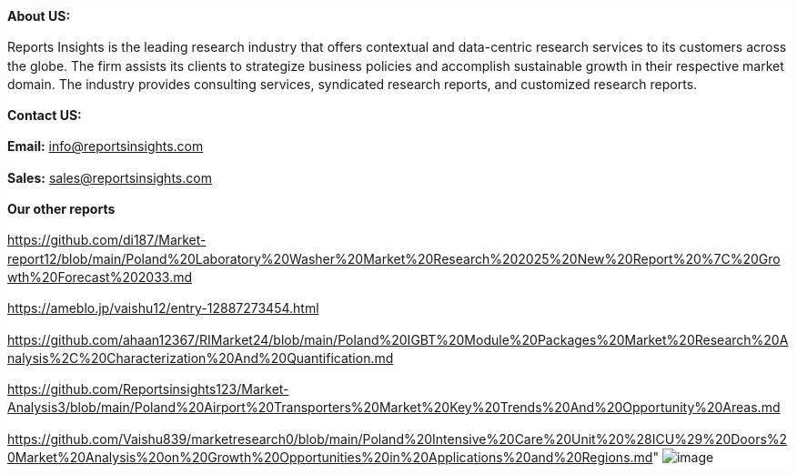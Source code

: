 <strong><strong>About US</strong>:</strong>

Reports Insights is the leading research industry that offers contextual and data-centric research services to its customers across the globe. The firm assists its clients to strategize business policies and accomplish sustainable growth in their respective market domain. The industry provides consulting services, syndicated research reports, and customized research reports.

<strong>Contact US:</strong>

<p class=><b>Email:</b> <a href=mailto:info@reportsinsights.com>info@reportsinsights.com</a></p>
<p class=><b>Sales:</b> <a href=mailto:sales@reportsinsights.com>sales@reportsinsights.com</a></p>

<strong>Our other reports</strong>

<a href=https://github.com/di187/Market-report12/blob/main/Poland%20Laboratory%20Washer%20Market%20Research%202025%20New%20Report%20%7C%20Growth%20Forecast%202033.md>https://github.com/di187/Market-report12/blob/main/Poland%20Laboratory%20Washer%20Market%20Research%202025%20New%20Report%20%7C%20Growth%20Forecast%202033.md</a>

<a href=https://ameblo.jp/vaishu12/entry-12887273454.html>https://ameblo.jp/vaishu12/entry-12887273454.html</a>

<a href=https://github.com/ahaan12367/RIMarket24/blob/main/Poland%20IGBT%20Module%20Packages%20Market%20Research%20Analysis%2C%20Characterization%20And%20Quantification.md>https://github.com/ahaan12367/RIMarket24/blob/main/Poland%20IGBT%20Module%20Packages%20Market%20Research%20Analysis%2C%20Characterization%20And%20Quantification.md</a>

<a href=https://github.com/Reportsinsights123/Market-Analysis3/blob/main/Poland%20Airport%20Transporters%20Market%20Key%20Trends%20And%20Opportunity%20Areas.md>https://github.com/Reportsinsights123/Market-Analysis3/blob/main/Poland%20Airport%20Transporters%20Market%20Key%20Trends%20And%20Opportunity%20Areas.md</a>

<a href=https://github.com/Vaishu839/marketresearch0/blob/main/Poland%20Intensive%20Care%20Unit%20%28ICU%29%20Doors%20Market%20Analysis%20on%20Growth%20Opportunities%20in%20Applications%20and%20Regions.md>https://github.com/Vaishu839/marketresearch0/blob/main/Poland%20Intensive%20Care%20Unit%20%28ICU%29%20Doors%20Market%20Analysis%20on%20Growth%20Opportunities%20in%20Applications%20and%20Regions.md</a>"
![image](https://github.com/user-attachments/assets/d63d8964-e633-4e78-809c-14a82e12e78a)
